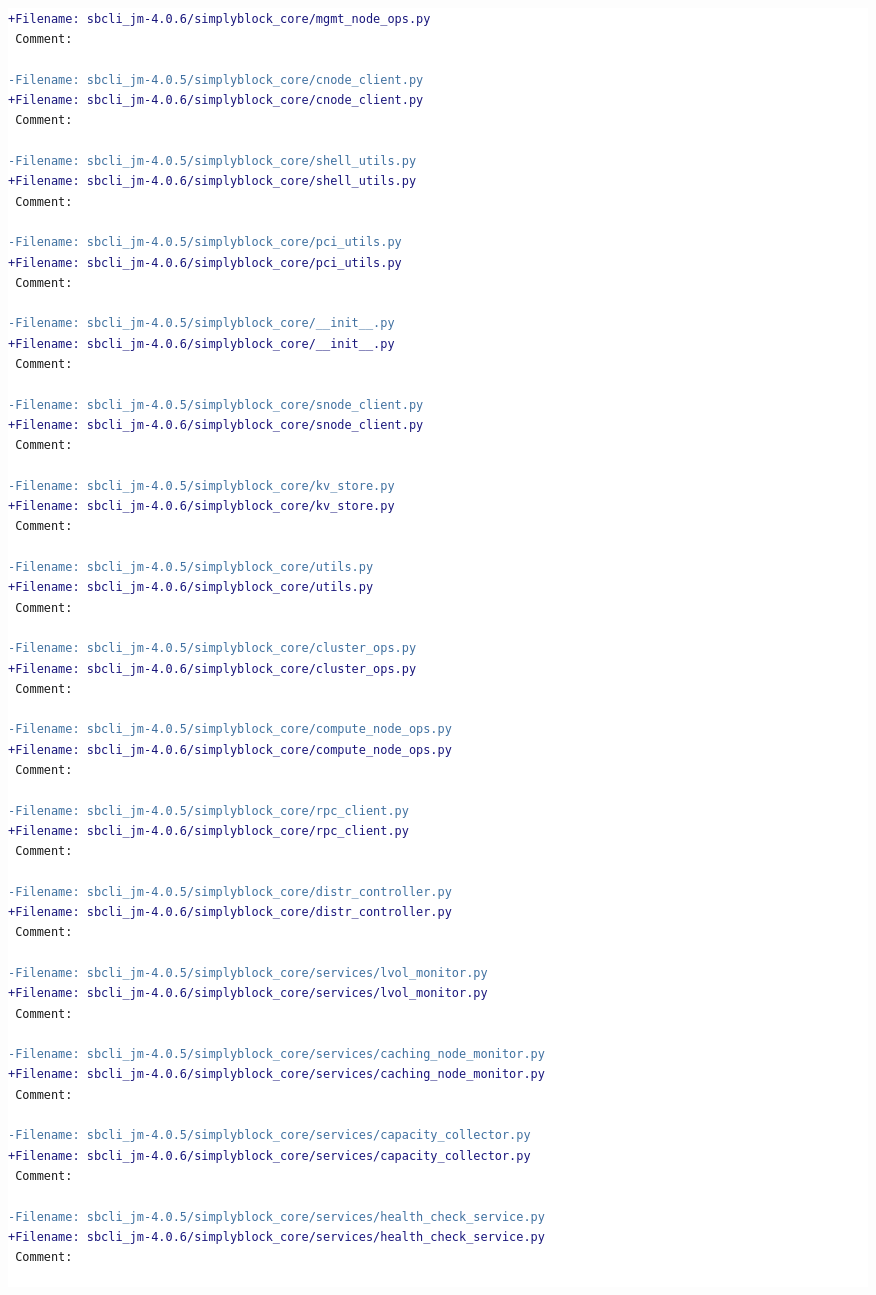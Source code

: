 ```diff
+Filename: sbcli_jm-4.0.6/simplyblock_core/mgmt_node_ops.py
 Comment: 
 
-Filename: sbcli_jm-4.0.5/simplyblock_core/cnode_client.py
+Filename: sbcli_jm-4.0.6/simplyblock_core/cnode_client.py
 Comment: 
 
-Filename: sbcli_jm-4.0.5/simplyblock_core/shell_utils.py
+Filename: sbcli_jm-4.0.6/simplyblock_core/shell_utils.py
 Comment: 
 
-Filename: sbcli_jm-4.0.5/simplyblock_core/pci_utils.py
+Filename: sbcli_jm-4.0.6/simplyblock_core/pci_utils.py
 Comment: 
 
-Filename: sbcli_jm-4.0.5/simplyblock_core/__init__.py
+Filename: sbcli_jm-4.0.6/simplyblock_core/__init__.py
 Comment: 
 
-Filename: sbcli_jm-4.0.5/simplyblock_core/snode_client.py
+Filename: sbcli_jm-4.0.6/simplyblock_core/snode_client.py
 Comment: 
 
-Filename: sbcli_jm-4.0.5/simplyblock_core/kv_store.py
+Filename: sbcli_jm-4.0.6/simplyblock_core/kv_store.py
 Comment: 
 
-Filename: sbcli_jm-4.0.5/simplyblock_core/utils.py
+Filename: sbcli_jm-4.0.6/simplyblock_core/utils.py
 Comment: 
 
-Filename: sbcli_jm-4.0.5/simplyblock_core/cluster_ops.py
+Filename: sbcli_jm-4.0.6/simplyblock_core/cluster_ops.py
 Comment: 
 
-Filename: sbcli_jm-4.0.5/simplyblock_core/compute_node_ops.py
+Filename: sbcli_jm-4.0.6/simplyblock_core/compute_node_ops.py
 Comment: 
 
-Filename: sbcli_jm-4.0.5/simplyblock_core/rpc_client.py
+Filename: sbcli_jm-4.0.6/simplyblock_core/rpc_client.py
 Comment: 
 
-Filename: sbcli_jm-4.0.5/simplyblock_core/distr_controller.py
+Filename: sbcli_jm-4.0.6/simplyblock_core/distr_controller.py
 Comment: 
 
-Filename: sbcli_jm-4.0.5/simplyblock_core/services/lvol_monitor.py
+Filename: sbcli_jm-4.0.6/simplyblock_core/services/lvol_monitor.py
 Comment: 
 
-Filename: sbcli_jm-4.0.5/simplyblock_core/services/caching_node_monitor.py
+Filename: sbcli_jm-4.0.6/simplyblock_core/services/caching_node_monitor.py
 Comment: 
 
-Filename: sbcli_jm-4.0.5/simplyblock_core/services/capacity_collector.py
+Filename: sbcli_jm-4.0.6/simplyblock_core/services/capacity_collector.py
 Comment: 
 
-Filename: sbcli_jm-4.0.5/simplyblock_core/services/health_check_service.py
+Filename: sbcli_jm-4.0.6/simplyblock_core/services/health_check_service.py
 Comment: 
 
```